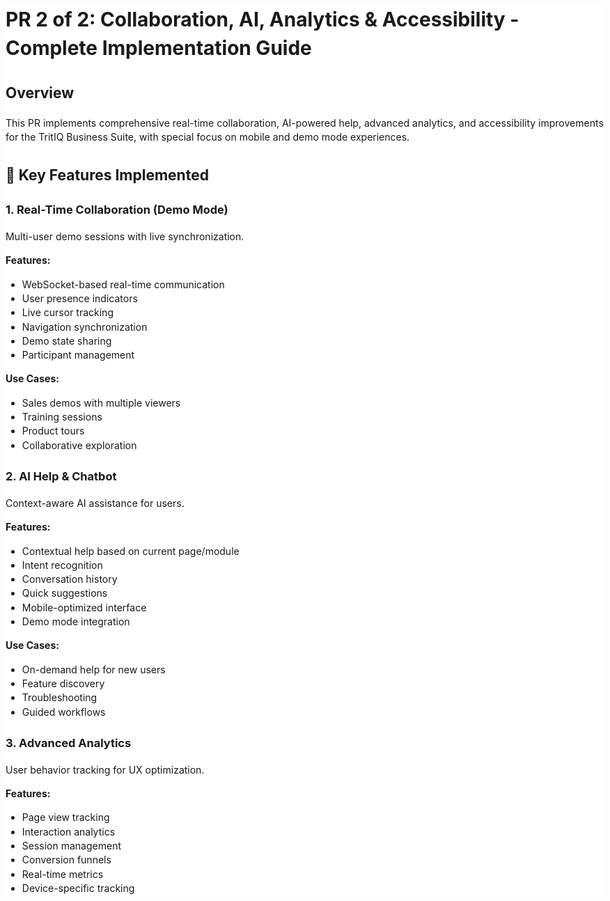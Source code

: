 # PR 2 of 2: Collaboration, AI, Analytics & Accessibility - Complete Implementation Guide

## Overview

This PR implements comprehensive real-time collaboration, AI-powered help, advanced analytics, and accessibility improvements for the TritIQ Business Suite, with special focus on mobile and demo mode experiences.

## 🎯 Key Features Implemented

### 1. Real-Time Collaboration (Demo Mode)
Multi-user demo sessions with live synchronization.

**Features:**
- WebSocket-based real-time communication
- User presence indicators
- Live cursor tracking
- Navigation synchronization
- Demo state sharing
- Participant management

**Use Cases:**
- Sales demos with multiple viewers
- Training sessions
- Product tours
- Collaborative exploration

### 2. AI Help & Chatbot
Context-aware AI assistance for users.

**Features:**
- Contextual help based on current page/module
- Intent recognition
- Conversation history
- Quick suggestions
- Mobile-optimized interface
- Demo mode integration

**Use Cases:**
- On-demand help for new users
- Feature discovery
- Troubleshooting
- Guided workflows

### 3. Advanced Analytics
User behavior tracking for UX optimization.

**Features:**
- Page view tracking
- Interaction analytics
- Session management
- Conversion funnels
- Real-time metrics
- Device-specific tracking
